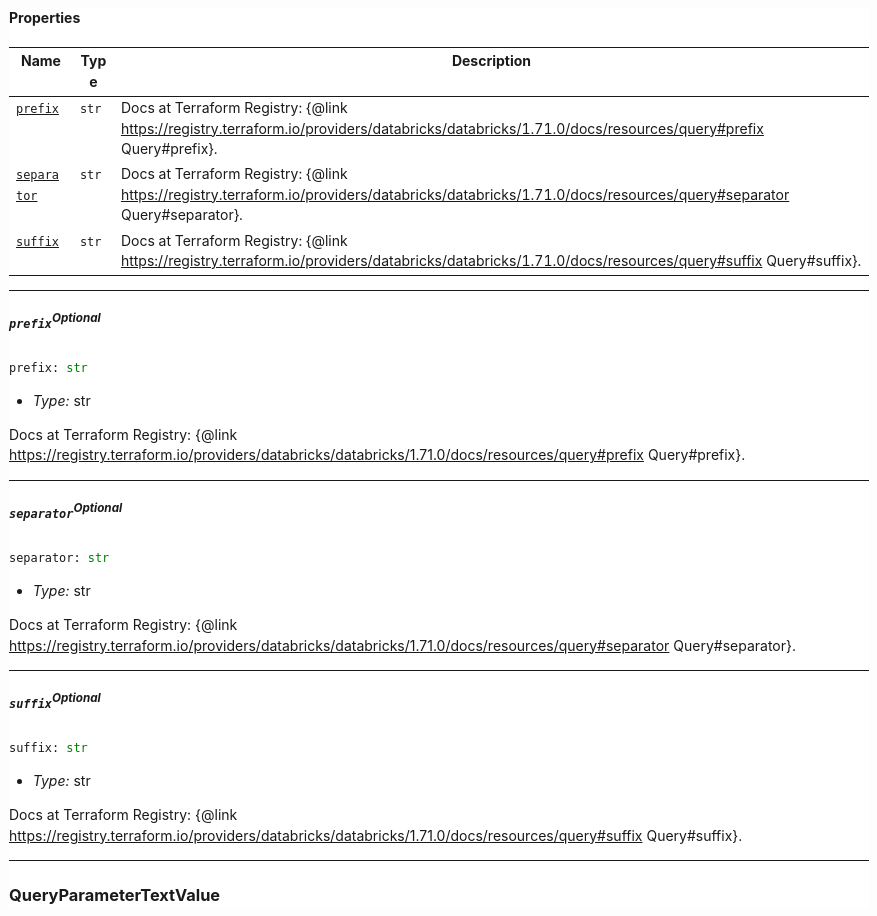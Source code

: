 #### Properties <a name="Properties" id="Properties"></a>

| **Name** | **Type** | **Description** |
| --- | --- | --- |
| <code><a href="#@cdktf/provider-databricks.query.QueryParameterQueryBackedValueMultiValuesOptions.property.prefix">prefix</a></code> | <code>str</code> | Docs at Terraform Registry: {@link https://registry.terraform.io/providers/databricks/databricks/1.71.0/docs/resources/query#prefix Query#prefix}. |
| <code><a href="#@cdktf/provider-databricks.query.QueryParameterQueryBackedValueMultiValuesOptions.property.separator">separator</a></code> | <code>str</code> | Docs at Terraform Registry: {@link https://registry.terraform.io/providers/databricks/databricks/1.71.0/docs/resources/query#separator Query#separator}. |
| <code><a href="#@cdktf/provider-databricks.query.QueryParameterQueryBackedValueMultiValuesOptions.property.suffix">suffix</a></code> | <code>str</code> | Docs at Terraform Registry: {@link https://registry.terraform.io/providers/databricks/databricks/1.71.0/docs/resources/query#suffix Query#suffix}. |

---

##### `prefix`<sup>Optional</sup> <a name="prefix" id="@cdktf/provider-databricks.query.QueryParameterQueryBackedValueMultiValuesOptions.property.prefix"></a>

```python
prefix: str
```

- *Type:* str

Docs at Terraform Registry: {@link https://registry.terraform.io/providers/databricks/databricks/1.71.0/docs/resources/query#prefix Query#prefix}.

---

##### `separator`<sup>Optional</sup> <a name="separator" id="@cdktf/provider-databricks.query.QueryParameterQueryBackedValueMultiValuesOptions.property.separator"></a>

```python
separator: str
```

- *Type:* str

Docs at Terraform Registry: {@link https://registry.terraform.io/providers/databricks/databricks/1.71.0/docs/resources/query#separator Query#separator}.

---

##### `suffix`<sup>Optional</sup> <a name="suffix" id="@cdktf/provider-databricks.query.QueryParameterQueryBackedValueMultiValuesOptions.property.suffix"></a>

```python
suffix: str
```

- *Type:* str

Docs at Terraform Registry: {@link https://registry.terraform.io/providers/databricks/databricks/1.71.0/docs/resources/query#suffix Query#suffix}.

---

### QueryParameterTextValue <a name="QueryParameterTextValue" id="@cdktf/provider-databricks.query.QueryParameterTextValue"></a>
